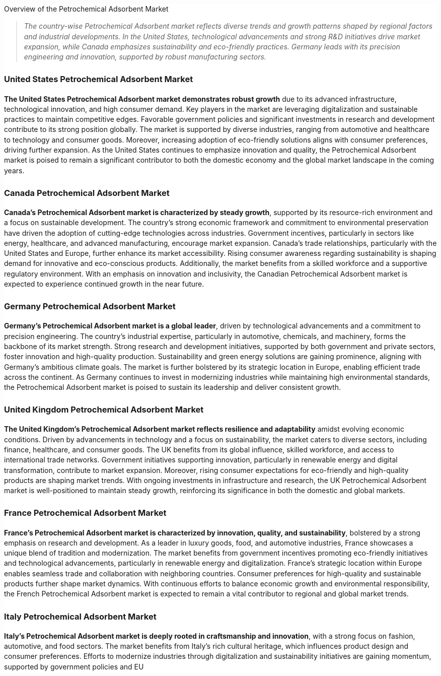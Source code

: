 Overview of the Petrochemical Adsorbent Market<br /></span></h1><blockquote><p><em><span class="">The country-wise Petrochemical Adsorbent market reflects diverse trends and growth patterns shaped by regional factors and industrial developments. In the United States, technological advancements and strong R&amp;D initiatives drive market expansion, while Canada emphasizes sustainability and eco-friendly practices. Germany leads with its precision engineering and innovation, supported by robust manufacturing sectors.</span></em></p></blockquote><h3><strong>United States Petrochemical Adsorbent Market</strong></h3><p><strong>The United States Petrochemical Adsorbent market demonstrates robust growth</strong> due to its advanced infrastructure, technological innovation, and high consumer demand. Key players in the market are leveraging digitalization and sustainable practices to maintain competitive edges. Favorable government policies and significant investments in research and development contribute to its strong position globally. The market is supported by diverse industries, ranging from automotive and healthcare to technology and consumer goods. Moreover, increasing adoption of eco-friendly solutions aligns with consumer preferences, driving further expansion. As the United States continues to emphasize innovation and quality, the Petrochemical Adsorbent market is poised to remain a significant contributor to both the domestic economy and the global market landscape in the coming years.</p><h3><strong>Canada Petrochemical Adsorbent Market</strong></h3><p><strong>Canada&rsquo;s Petrochemical Adsorbent market is characterized by steady growth</strong>, supported by its resource-rich environment and a focus on sustainable development. The country&rsquo;s strong economic framework and commitment to environmental preservation have driven the adoption of cutting-edge technologies across industries. Government incentives, particularly in sectors like energy, healthcare, and advanced manufacturing, encourage market expansion. Canada&rsquo;s trade relationships, particularly with the United States and Europe, further enhance its market accessibility. Rising consumer awareness regarding sustainability is shaping demand for innovative and eco-conscious products. Additionally, the market benefits from a skilled workforce and a supportive regulatory environment. With an emphasis on innovation and inclusivity, the Canadian Petrochemical Adsorbent market is expected to experience continued growth in the near future.</p><h3><strong>Germany Petrochemical Adsorbent Market</strong></h3><p><strong>Germany&rsquo;s Petrochemical Adsorbent market is a global leader</strong>, driven by technological advancements and a commitment to precision engineering. The country&rsquo;s industrial expertise, particularly in automotive, chemicals, and machinery, forms the backbone of its market strength. Strong research and development initiatives, supported by both government and private sectors, foster innovation and high-quality production. Sustainability and green energy solutions are gaining prominence, aligning with Germany&rsquo;s ambitious climate goals. The market is further bolstered by its strategic location in Europe, enabling efficient trade across the continent. As Germany continues to invest in modernizing industries while maintaining high environmental standards, the Petrochemical Adsorbent market is poised to sustain its leadership and deliver consistent growth.</p><h3><strong>United Kingdom Petrochemical Adsorbent Market</strong></h3><p><strong>The United Kingdom&rsquo;s Petrochemical Adsorbent market reflects resilience and adaptability</strong> amidst evolving economic conditions. Driven by advancements in technology and a focus on sustainability, the market caters to diverse sectors, including finance, healthcare, and consumer goods. The UK benefits from its global influence, skilled workforce, and access to international trade networks. Government initiatives supporting innovation, particularly in renewable energy and digital transformation, contribute to market expansion. Moreover, rising consumer expectations for eco-friendly and high-quality products are shaping market trends. With ongoing investments in infrastructure and research, the UK Petrochemical Adsorbent market is well-positioned to maintain steady growth, reinforcing its significance in both the domestic and global markets.</p><h3><strong>France Petrochemical Adsorbent Market</strong></h3><p><strong>France&rsquo;s Petrochemical Adsorbent market is characterized by innovation, quality, and sustainability</strong>, bolstered by a strong emphasis on research and development. As a leader in luxury goods, food, and automotive industries, France showcases a unique blend of tradition and modernization. The market benefits from government incentives promoting eco-friendly initiatives and technological advancements, particularly in renewable energy and digitalization. France&rsquo;s strategic location within Europe enables seamless trade and collaboration with neighboring countries. Consumer preferences for high-quality and sustainable products further shape market dynamics. With continuous efforts to balance economic growth and environmental responsibility, the French Petrochemical Adsorbent market is expected to remain a vital contributor to regional and global market trends.</p><h3><strong>Italy Petrochemical Adsorbent Market</strong></h3><p><strong>Italy&rsquo;s Petrochemical Adsorbent market is deeply rooted in craftsmanship and innovation</strong>, with a strong focus on fashion, automotive, and food sectors. The market benefits from Italy&rsquo;s rich cultural heritage, which influences product design and consumer preferences. Efforts to modernize industries through digitalization and sustainability initiatives are gaining momentum, supported by government policies and EU